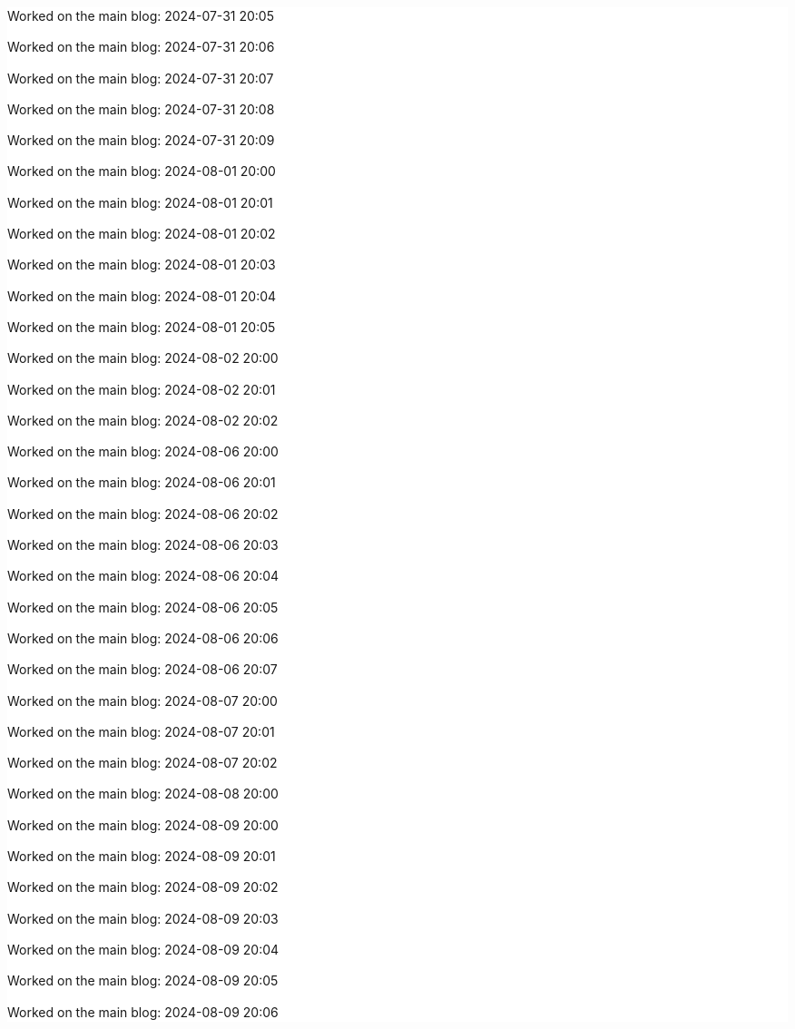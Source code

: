 Worked on the main blog: 2024-07-31 20:05

Worked on the main blog: 2024-07-31 20:06

Worked on the main blog: 2024-07-31 20:07

Worked on the main blog: 2024-07-31 20:08

Worked on the main blog: 2024-07-31 20:09

Worked on the main blog: 2024-08-01 20:00

Worked on the main blog: 2024-08-01 20:01

Worked on the main blog: 2024-08-01 20:02

Worked on the main blog: 2024-08-01 20:03

Worked on the main blog: 2024-08-01 20:04

Worked on the main blog: 2024-08-01 20:05

Worked on the main blog: 2024-08-02 20:00

Worked on the main blog: 2024-08-02 20:01

Worked on the main blog: 2024-08-02 20:02

Worked on the main blog: 2024-08-06 20:00

Worked on the main blog: 2024-08-06 20:01

Worked on the main blog: 2024-08-06 20:02

Worked on the main blog: 2024-08-06 20:03

Worked on the main blog: 2024-08-06 20:04

Worked on the main blog: 2024-08-06 20:05

Worked on the main blog: 2024-08-06 20:06

Worked on the main blog: 2024-08-06 20:07

Worked on the main blog: 2024-08-07 20:00

Worked on the main blog: 2024-08-07 20:01

Worked on the main blog: 2024-08-07 20:02

Worked on the main blog: 2024-08-08 20:00

Worked on the main blog: 2024-08-09 20:00

Worked on the main blog: 2024-08-09 20:01

Worked on the main blog: 2024-08-09 20:02

Worked on the main blog: 2024-08-09 20:03

Worked on the main blog: 2024-08-09 20:04

Worked on the main blog: 2024-08-09 20:05

Worked on the main blog: 2024-08-09 20:06
